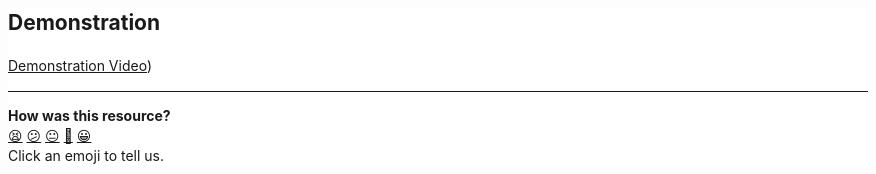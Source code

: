 ## Demonstration



[Demonstration Video]())




---

**How was this resource?**  
[😫](https://airtable.com/shrUJ3t7KLMqVRFKR?prefill_Repository=makersacademy%2Fcsharp_web_applications&prefill_File=bites%2F10_auth_bite.md&prefill_Sentiment=😫) [😕](https://airtable.com/shrUJ3t7KLMqVRFKR?prefill_Repository=makersacademy%2Fcsharp_web_applications&prefill_File=bites%2F10_auth_bite.md&prefill_Sentiment=😕) [😐](https://airtable.com/shrUJ3t7KLMqVRFKR?prefill_Repository=makersacademy%2Fcsharp_web_applications&prefill_File=bites%2F10_auth_bite.md&prefill_Sentiment=😐) [🙂](https://airtable.com/shrUJ3t7KLMqVRFKR?prefill_Repository=makersacademy%2Fcsharp_web_applications&prefill_File=bites%2F10_auth_bite.md&prefill_Sentiment=🙂) [😀](https://airtable.com/shrUJ3t7KLMqVRFKR?prefill_Repository=makersacademy%2Fcsharp_web_applications&prefill_File=bites%2F10_auth_bite.md&prefill_Sentiment=😀)  
Click an emoji to tell us.


